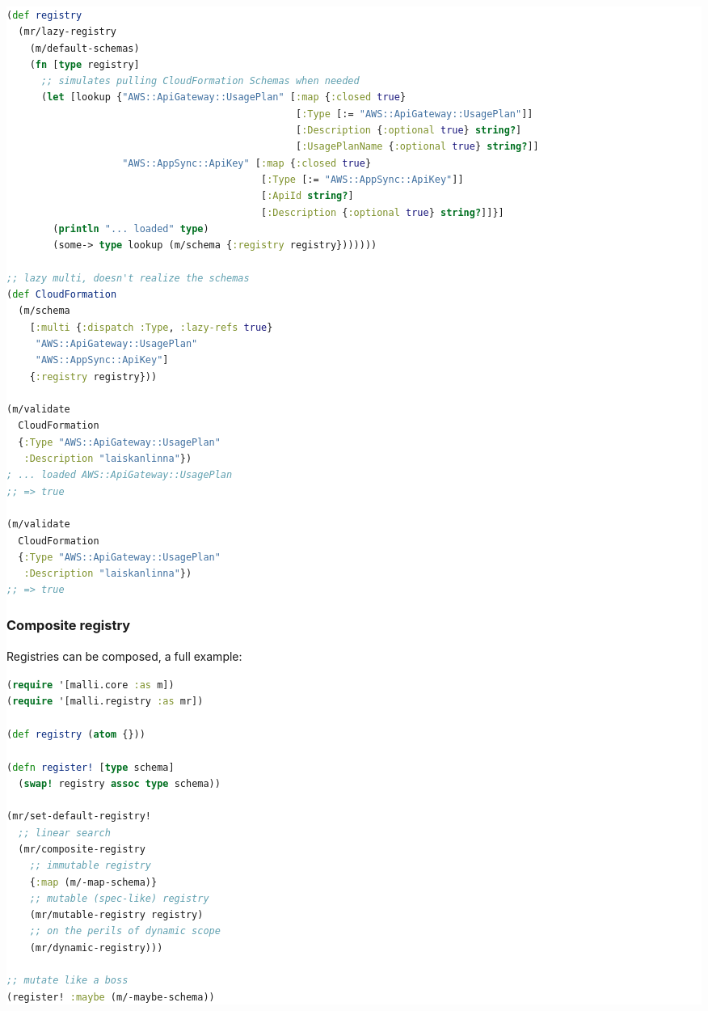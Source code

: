 ```clojure
(def registry
  (mr/lazy-registry
    (m/default-schemas)
    (fn [type registry]
      ;; simulates pulling CloudFormation Schemas when needed
      (let [lookup {"AWS::ApiGateway::UsagePlan" [:map {:closed true}
                                                  [:Type [:= "AWS::ApiGateway::UsagePlan"]]
                                                  [:Description {:optional true} string?]
                                                  [:UsagePlanName {:optional true} string?]]
                    "AWS::AppSync::ApiKey" [:map {:closed true}
                                            [:Type [:= "AWS::AppSync::ApiKey"]]
                                            [:ApiId string?]
                                            [:Description {:optional true} string?]]}]
        (println "... loaded" type)
        (some-> type lookup (m/schema {:registry registry}))))))

;; lazy multi, doesn't realize the schemas
(def CloudFormation
  (m/schema
    [:multi {:dispatch :Type, :lazy-refs true}
     "AWS::ApiGateway::UsagePlan"
     "AWS::AppSync::ApiKey"]
    {:registry registry}))

(m/validate
  CloudFormation
  {:Type "AWS::ApiGateway::UsagePlan"
   :Description "laiskanlinna"})
; ... loaded AWS::ApiGateway::UsagePlan
;; => true

(m/validate
  CloudFormation
  {:Type "AWS::ApiGateway::UsagePlan"
   :Description "laiskanlinna"})
;; => true
```

### Composite registry

Registries can be composed, a full example:

```clojure
(require '[malli.core :as m])
(require '[malli.registry :as mr])

(def registry (atom {}))

(defn register! [type schema]
  (swap! registry assoc type schema))

(mr/set-default-registry!
  ;; linear search
  (mr/composite-registry
    ;; immutable registry
    {:map (m/-map-schema)}
    ;; mutable (spec-like) registry
    (mr/mutable-registry registry)
    ;; on the perils of dynamic scope
    (mr/dynamic-registry)))

;; mutate like a boss
(register! :maybe (m/-maybe-schema))

```